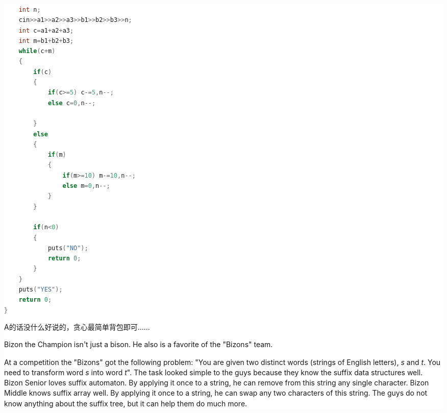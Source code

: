 ```cpp
	int n;
	cin>>a1>>a2>>a3>>b1>>b2>>b3>>n;
	int c=a1+a2+a3;
	int m=b1+b2+b3;
	while(c+m)
	{
		if(c)
		{
			if(c>=5) c-=5,n--;
			else c=0,n--;
			
		}
		else
		{
			if(m)
			{
				if(m>=10) m-=10,n--;
				else m=0,n--;
			}
		}
		
		if(n<0) 
		{
			puts("NO");
			return 0;
		}
	}
	puts("YES");
	return 0;
}
```



A的话没什么好说的，贪心最简单背包即可……













Bizon the Champion isn't just a bison. He also is a favorite of the "Bizons" team.


At a competition the "Bizons" got the following problem: "You are given two distinct words (strings of English letters), *s* and *t*.
 You need to transform word *s* into word *t*". The task
 looked simple to the guys because they know the suffix data structures well. Bizon Senior loves suffix automaton. By applying it once to a string, he can remove from this string any single character. Bizon Middle knows suffix array well. By applying it once
 to a string, he can swap any two characters of this string. The guys do not know anything about the suffix tree, but it can help them do much more.
